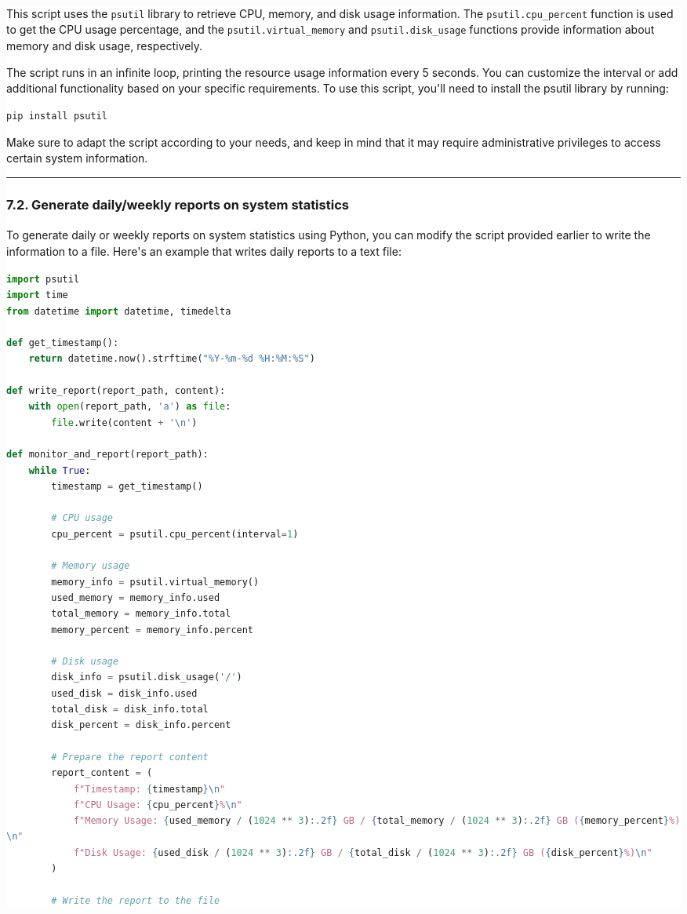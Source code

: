 ```python
```

This script uses the `psutil` library to retrieve CPU, memory, and disk usage information. The `psutil.cpu_percent` function is used to get the CPU usage percentage, and the `psutil.virtual_memory` and `psutil.disk_usage` functions provide information about memory and disk usage, respectively.

The script runs in an infinite loop, printing the resource usage information every 5 seconds. You can customize the interval or add additional functionality based on your specific requirements. To use this script, you'll need to install the psutil library by running:

```bash
pip install psutil
```

Make sure to adapt the script according to your needs, and keep in mind that it may require administrative privileges to access certain system information.

---
### 7.2. Generate daily/weekly reports on system statistics
To generate daily or weekly reports on system statistics using Python, you can modify the script provided earlier to write the information to a file. Here's an example that writes daily reports to a text file:

```python
import psutil
import time
from datetime import datetime, timedelta

def get_timestamp():
    return datetime.now().strftime("%Y-%m-%d %H:%M:%S")

def write_report(report_path, content):
    with open(report_path, 'a') as file:
        file.write(content + '\n')

def monitor_and_report(report_path):
    while True:
        timestamp = get_timestamp()

        # CPU usage
        cpu_percent = psutil.cpu_percent(interval=1)

        # Memory usage
        memory_info = psutil.virtual_memory()
        used_memory = memory_info.used
        total_memory = memory_info.total
        memory_percent = memory_info.percent

        # Disk usage
        disk_info = psutil.disk_usage('/')
        used_disk = disk_info.used
        total_disk = disk_info.total
        disk_percent = disk_info.percent

        # Prepare the report content
        report_content = (
            f"Timestamp: {timestamp}\n"
            f"CPU Usage: {cpu_percent}%\n"
            f"Memory Usage: {used_memory / (1024 ** 3):.2f} GB / {total_memory / (1024 ** 3):.2f} GB ({memory_percent}%)\n"
            f"Disk Usage: {used_disk / (1024 ** 3):.2f} GB / {total_disk / (1024 ** 3):.2f} GB ({disk_percent}%)\n"
        )

        # Write the report to the file
```